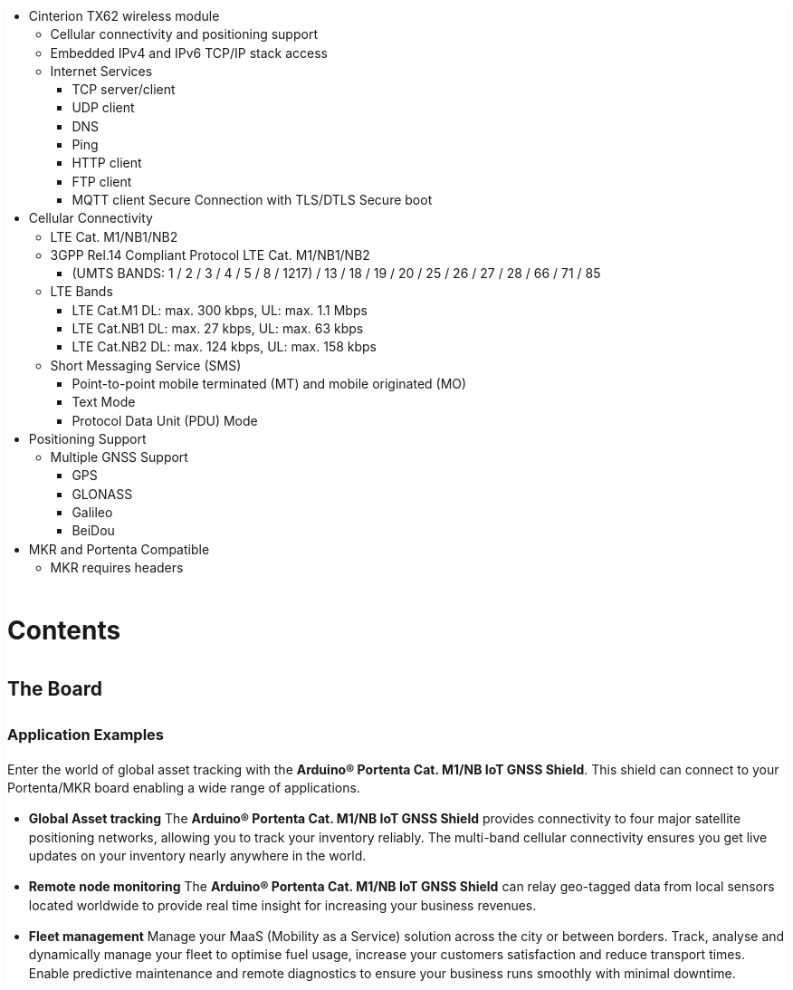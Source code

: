 - Cinterion TX62 wireless module
  - Cellular connectivity and positioning support
  - Embedded IPv4 and IPv6 TCP/IP stack access
  - Internet Services
    - TCP server/client
    - UDP client
    - DNS
    - Ping
    - HTTP client
    - FTP client
    - MQTT client Secure Connection with TLS/DTLS Secure boot
- Cellular Connectivity
  - LTE Cat. M1/NB1/NB2
  - 3GPP Rel.14 Compliant Protocol LTE Cat. M1/NB1/NB2
    - (UMTS BANDS: 1 / 2 / 3 / 4 / 5 / 8 / 1217) / 13 / 18 / 19 / 20 / 25 / 26 / 27 / 28 / 66 / 71 / 85
  - LTE Bands
    - LTE Cat.M1 DL: max. 300 kbps, UL: max. 1.1 Mbps 
    - LTE Cat.NB1 DL: max. 27 kbps, UL: max. 63 kbps 
    - LTE Cat.NB2 DL: max. 124 kbps, UL: max. 158 kbps
  - Short Messaging Service (SMS)
    - Point-to-point mobile terminated (MT) and mobile originated (MO)
    - Text Mode
    - Protocol Data Unit (PDU) Mode
- Positioning Support
  - Multiple GNSS Support
    - GPS
    - GLONASS
    - Galileo
    - BeiDou
- MKR and Portenta Compatible
  - MKR requires headers
  

# Contents

## The Board

### Application Examples
Enter the world of global asset tracking with the **Arduino® Portenta Cat. M1/NB IoT GNSS Shield**. This shield can connect to your Portenta/MKR board enabling a wide range of applications.

- **Global Asset tracking**
  The **Arduino® Portenta Cat. M1/NB IoT GNSS Shield** provides connectivity to four major satellite positioning networks, allowing you to track your inventory reliably. The multi-band cellular connectivity ensures you get live updates on your inventory nearly anywhere in the world.

- **Remote node monitoring**
  The **Arduino® Portenta Cat. M1/NB IoT GNSS Shield** can relay geo-tagged data from local sensors located worldwide to provide real time insight for increasing your business revenues. 

- **Fleet management**
  Manage your MaaS (Mobility as a Service) solution across the city or between borders. Track, analyse and dynamically manage your fleet to optimise fuel usage, increase your customers satisfaction and reduce transport times. Enable predictive maintenance and remote diagnostics to ensure your business runs smoothly with minimal downtime.
